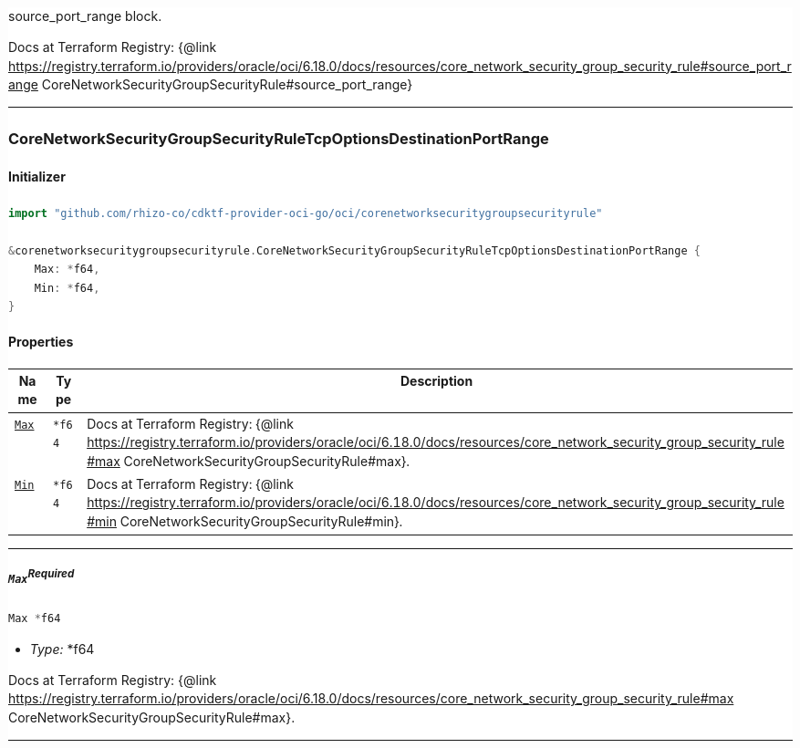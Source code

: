 source_port_range block.

Docs at Terraform Registry: {@link https://registry.terraform.io/providers/oracle/oci/6.18.0/docs/resources/core_network_security_group_security_rule#source_port_range CoreNetworkSecurityGroupSecurityRule#source_port_range}

---

### CoreNetworkSecurityGroupSecurityRuleTcpOptionsDestinationPortRange <a name="CoreNetworkSecurityGroupSecurityRuleTcpOptionsDestinationPortRange" id="rhizo-co-terraform-provider-oci.coreNetworkSecurityGroupSecurityRule.CoreNetworkSecurityGroupSecurityRuleTcpOptionsDestinationPortRange"></a>

#### Initializer <a name="Initializer" id="rhizo-co-terraform-provider-oci.coreNetworkSecurityGroupSecurityRule.CoreNetworkSecurityGroupSecurityRuleTcpOptionsDestinationPortRange.Initializer"></a>

```go
import "github.com/rhizo-co/cdktf-provider-oci-go/oci/corenetworksecuritygroupsecurityrule"

&corenetworksecuritygroupsecurityrule.CoreNetworkSecurityGroupSecurityRuleTcpOptionsDestinationPortRange {
	Max: *f64,
	Min: *f64,
}
```

#### Properties <a name="Properties" id="Properties"></a>

| **Name** | **Type** | **Description** |
| --- | --- | --- |
| <code><a href="#rhizo-co-terraform-provider-oci.coreNetworkSecurityGroupSecurityRule.CoreNetworkSecurityGroupSecurityRuleTcpOptionsDestinationPortRange.property.max">Max</a></code> | <code>*f64</code> | Docs at Terraform Registry: {@link https://registry.terraform.io/providers/oracle/oci/6.18.0/docs/resources/core_network_security_group_security_rule#max CoreNetworkSecurityGroupSecurityRule#max}. |
| <code><a href="#rhizo-co-terraform-provider-oci.coreNetworkSecurityGroupSecurityRule.CoreNetworkSecurityGroupSecurityRuleTcpOptionsDestinationPortRange.property.min">Min</a></code> | <code>*f64</code> | Docs at Terraform Registry: {@link https://registry.terraform.io/providers/oracle/oci/6.18.0/docs/resources/core_network_security_group_security_rule#min CoreNetworkSecurityGroupSecurityRule#min}. |

---

##### `Max`<sup>Required</sup> <a name="Max" id="rhizo-co-terraform-provider-oci.coreNetworkSecurityGroupSecurityRule.CoreNetworkSecurityGroupSecurityRuleTcpOptionsDestinationPortRange.property.max"></a>

```go
Max *f64
```

- *Type:* *f64

Docs at Terraform Registry: {@link https://registry.terraform.io/providers/oracle/oci/6.18.0/docs/resources/core_network_security_group_security_rule#max CoreNetworkSecurityGroupSecurityRule#max}.

---
